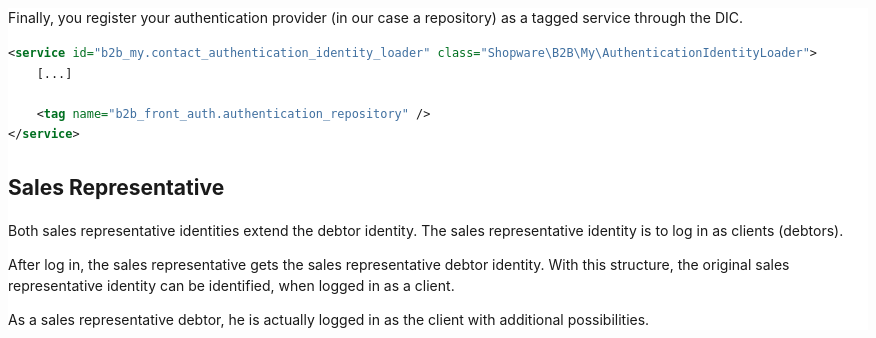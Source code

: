 Finally, you register your authentication provider (in our case a repository) as a tagged service through the DIC.

```xml
<service id="b2b_my.contact_authentication_identity_loader" class="Shopware\B2B\My\AuthenticationIdentityLoader">
    [...]

    <tag name="b2b_front_auth.authentication_repository" />
</service>
```

## Sales Representative

Both sales representative identities extend the debtor identity. 
The sales representative identity is to log in as clients (debtors).

After log in, the sales representative gets the sales representative debtor identity. 
With this structure, the original sales representative identity can be identified, when logged in as a client.

As a sales representative debtor, he is actually logged in as the client with additional possibilities.

